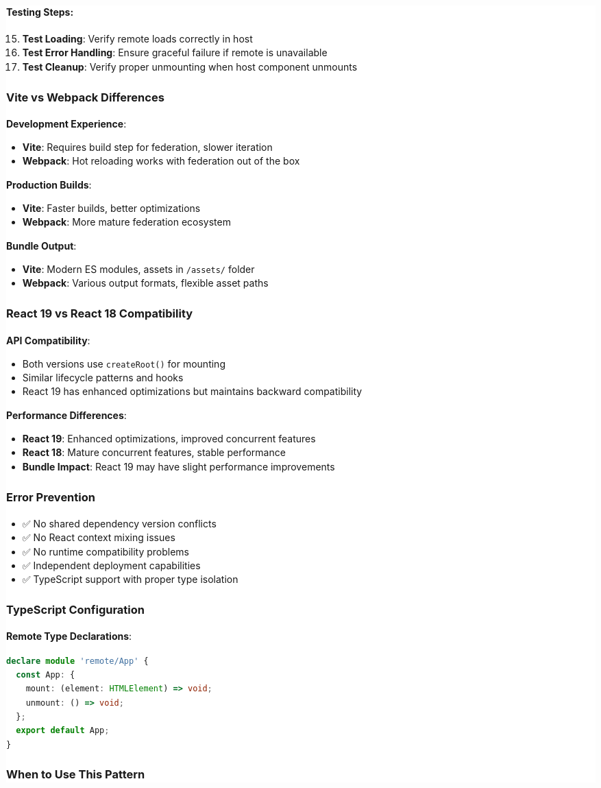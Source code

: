 #### Testing Steps:
15. **Test Loading**: Verify remote loads correctly in host
16. **Test Error Handling**: Ensure graceful failure if remote is unavailable
17. **Test Cleanup**: Verify proper unmounting when host component unmounts

### Vite vs Webpack Differences

**Development Experience**:
- **Vite**: Requires build step for federation, slower iteration
- **Webpack**: Hot reloading works with federation out of the box

**Production Builds**:
- **Vite**: Faster builds, better optimizations
- **Webpack**: More mature federation ecosystem

**Bundle Output**:
- **Vite**: Modern ES modules, assets in `/assets/` folder
- **Webpack**: Various output formats, flexible asset paths

### React 19 vs React 18 Compatibility

**API Compatibility**:
- Both versions use `createRoot()` for mounting
- Similar lifecycle patterns and hooks
- React 19 has enhanced optimizations but maintains backward compatibility

**Performance Differences**:
- **React 19**: Enhanced optimizations, improved concurrent features
- **React 18**: Mature concurrent features, stable performance
- **Bundle Impact**: React 19 may have slight performance improvements

### Error Prevention

- ✅ No shared dependency version conflicts
- ✅ No React context mixing issues
- ✅ No runtime compatibility problems
- ✅ Independent deployment capabilities
- ✅ TypeScript support with proper type isolation

### TypeScript Configuration

**Remote Type Declarations**:
```typescript
declare module 'remote/App' {
  const App: {
    mount: (element: HTMLElement) => void;
    unmount: () => void;
  };
  export default App;
}
```

### When to Use This Pattern
